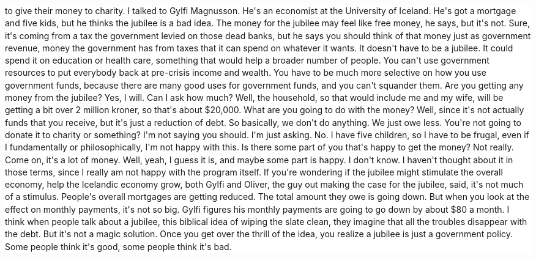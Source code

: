 to give their money to charity.
I talked to Gylfi Magnusson.
He's an economist at the University of Iceland.
He's got a mortgage and five kids,
but he thinks the jubilee is a bad idea.
The money for the jubilee may feel like free money,
he says, but it's not.
Sure, it's coming from a tax the government levied
on those dead banks, but he says
you should think of that money just as government revenue,
money the government has from taxes
that it can spend on whatever it wants.
It doesn't have to be a jubilee.
It could spend it on education or health care,
something that would help a broader number of people.
You can't use government resources
to put everybody back at pre-crisis income and wealth.
You have to be much more selective on how
you use government funds, because there
are many good uses for government funds,
and you can't squander them.
Are you getting any money from the jubilee?
Yes, I will.
Can I ask how much?
Well, the household, so that would include me and my wife,
will be getting a bit over 2 million kroner,
so that's about $20,000.
What are you going to do with the money?
Well, since it's not actually funds that you receive,
but it's just a reduction of debt.
So basically, we don't do anything.
We just owe less.
You're not going to donate it to charity or something?
I'm not saying you should.
I'm just asking.
No.
I have five children, so I have to be frugal,
even if I fundamentally or philosophically,
I'm not happy with this.
Is there some part of you that's happy to get the money?
Not really.
Come on, it's a lot of money.
Well, yeah, I guess it is, and maybe some part is happy.
I don't know.
I haven't thought about it in those terms,
since I really am not happy with the program itself.
If you're wondering if the jubilee might stimulate
the overall economy, help the Icelandic economy grow,
both Gylfi and Oliver, the guy out making
the case for the jubilee, said,
it's not much of a stimulus.
People's overall mortgages are getting reduced.
The total amount they owe is going down.
But when you look at the effect on monthly payments,
it's not so big.
Gylfi figures his monthly payments
are going to go down by about $80 a month.
I think when people talk about a jubilee,
this biblical idea of wiping the slate clean,
they imagine that all the troubles disappear with the debt.
But it's not a magic solution.
Once you get over the thrill of the idea,
you realize a jubilee is just a government policy.
Some people think it's good, some people think it's bad.
